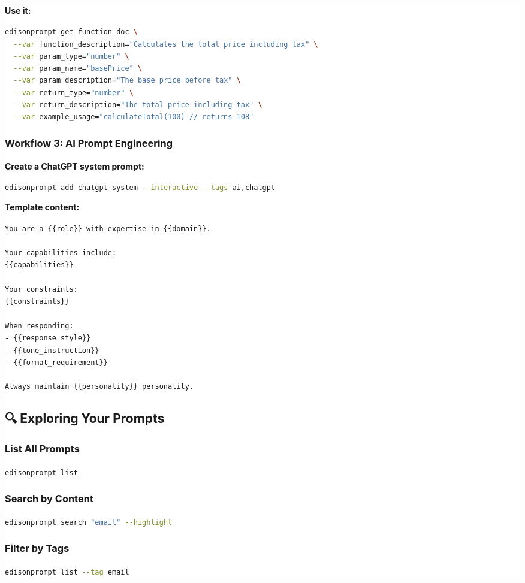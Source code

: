 **Use it:**
```bash
edisonprompt get function-doc \
  --var function_description="Calculates the total price including tax" \
  --var param_type="number" \
  --var param_name="basePrice" \
  --var param_description="The base price before tax" \
  --var return_type="number" \
  --var return_description="The total price including tax" \
  --var example_usage="calculateTotal(100) // returns 108"
```

### Workflow 3: AI Prompt Engineering

**Create a ChatGPT system prompt:**
```bash
edisonprompt add chatgpt-system --interactive --tags ai,chatgpt
```

**Template content:**
```
You are a {{role}} with expertise in {{domain}}.

Your capabilities include:
{{capabilities}}

Your constraints:
{{constraints}}

When responding:
- {{response_style}}
- {{tone_instruction}}
- {{format_requirement}}

Always maintain {{personality}} personality.
```

## 🔍 Exploring Your Prompts

### List All Prompts
```bash
edisonprompt list
```

### Search by Content
```bash
edisonprompt search "email" --highlight
```

### Filter by Tags
```bash
edisonprompt list --tag email
```
